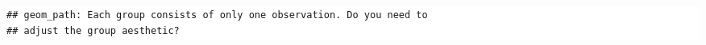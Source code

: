     ## geom_path: Each group consists of only one observation. Do you need to
    ## adjust the group aesthetic?
